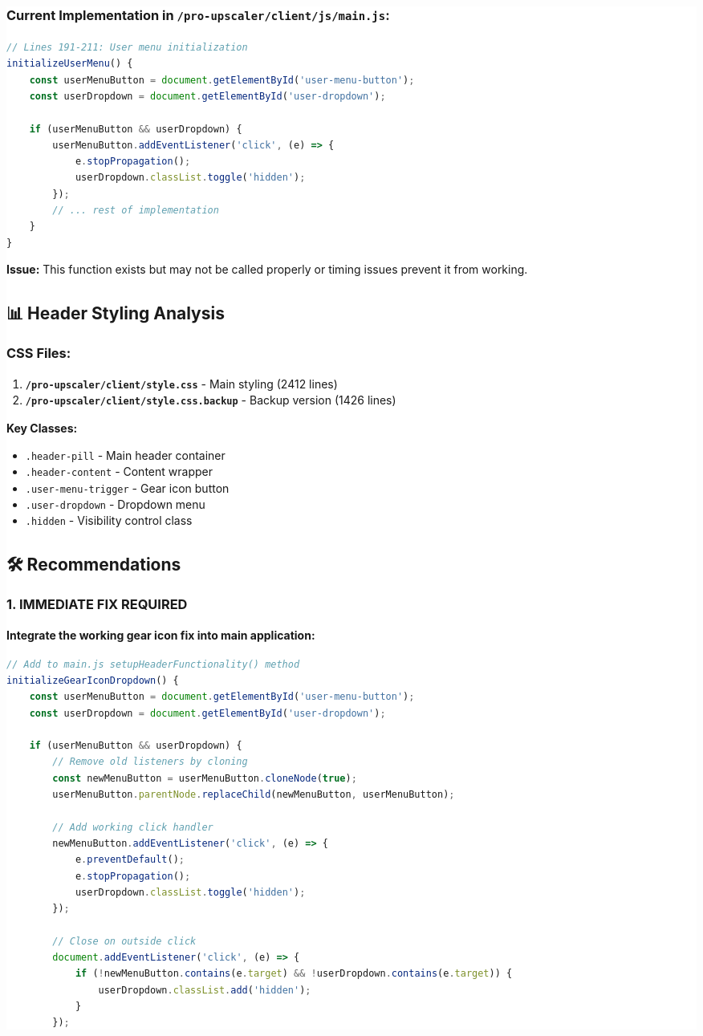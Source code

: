 ### Current Implementation in `/pro-upscaler/client/js/main.js`:
```javascript
// Lines 191-211: User menu initialization
initializeUserMenu() {
    const userMenuButton = document.getElementById('user-menu-button');
    const userDropdown = document.getElementById('user-dropdown');

    if (userMenuButton && userDropdown) {
        userMenuButton.addEventListener('click', (e) => {
            e.stopPropagation();
            userDropdown.classList.toggle('hidden');
        });
        // ... rest of implementation
    }
}
```

**Issue:** This function exists but may not be called properly or timing issues prevent it from working.

## 📊 Header Styling Analysis

### CSS Files:
1. **`/pro-upscaler/client/style.css`** - Main styling (2412 lines)
2. **`/pro-upscaler/client/style.css.backup`** - Backup version (1426 lines)

**Key Classes:**
- `.header-pill` - Main header container
- `.header-content` - Content wrapper
- `.user-menu-trigger` - Gear icon button
- `.user-dropdown` - Dropdown menu
- `.hidden` - Visibility control class

## 🛠️ Recommendations

### 1. **IMMEDIATE FIX REQUIRED**
**Integrate the working gear icon fix into main application:**

```javascript
// Add to main.js setupHeaderFunctionality() method
initializeGearIconDropdown() {
    const userMenuButton = document.getElementById('user-menu-button');
    const userDropdown = document.getElementById('user-dropdown');
    
    if (userMenuButton && userDropdown) {
        // Remove old listeners by cloning
        const newMenuButton = userMenuButton.cloneNode(true);
        userMenuButton.parentNode.replaceChild(newMenuButton, userMenuButton);
        
        // Add working click handler
        newMenuButton.addEventListener('click', (e) => {
            e.preventDefault();
            e.stopPropagation();
            userDropdown.classList.toggle('hidden');
        });
        
        // Close on outside click
        document.addEventListener('click', (e) => {
            if (!newMenuButton.contains(e.target) && !userDropdown.contains(e.target)) {
                userDropdown.classList.add('hidden');
            }
        });
```